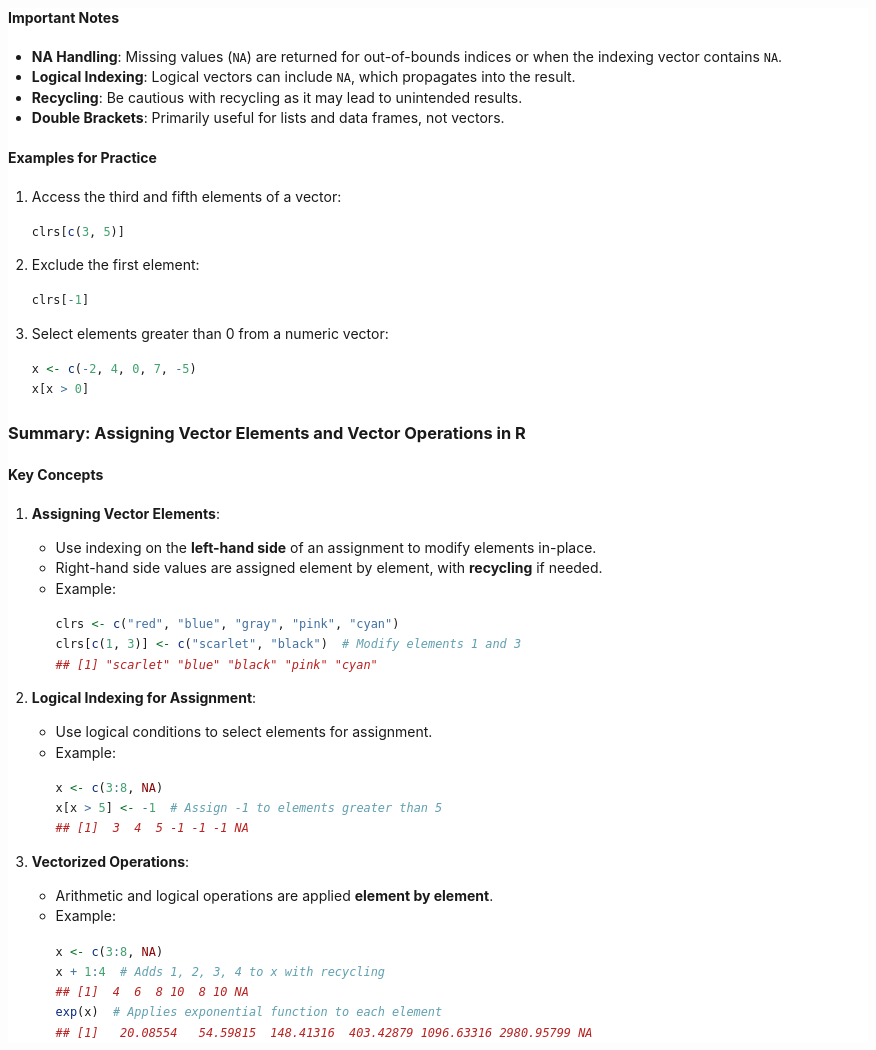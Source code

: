 #### **Important Notes**
- **NA Handling**: Missing values (`NA`) are returned for out-of-bounds indices or when the indexing vector contains `NA`.
- **Logical Indexing**: Logical vectors can include `NA`, which propagates into the result.
- **Recycling**: Be cautious with recycling as it may lead to unintended results.
- **Double Brackets**: Primarily useful for lists and data frames, not vectors.

#### **Examples for Practice**
1. Access the third and fifth elements of a vector:
   ```R
   clrs[c(3, 5)]
   ```

2. Exclude the first element:
   ```R
   clrs[-1]
   ```

3. Select elements greater than 0 from a numeric vector:
   ```R
   x <- c(-2, 4, 0, 7, -5)
   x[x > 0]
   ```

### Summary: Assigning Vector Elements and Vector Operations in R

#### **Key Concepts**

1. **Assigning Vector Elements**:
   - Use indexing on the **left-hand side** of an assignment to modify elements in-place.
   - Right-hand side values are assigned element by element, with **recycling** if needed.
   - Example:
     ```R
     clrs <- c("red", "blue", "gray", "pink", "cyan")
     clrs[c(1, 3)] <- c("scarlet", "black")  # Modify elements 1 and 3
     ## [1] "scarlet" "blue" "black" "pink" "cyan"
     ```

2. **Logical Indexing for Assignment**:
   - Use logical conditions to select elements for assignment.
   - Example:
     ```R
     x <- c(3:8, NA)
     x[x > 5] <- -1  # Assign -1 to elements greater than 5
     ## [1]  3  4  5 -1 -1 -1 NA
     ```

3. **Vectorized Operations**:
   - Arithmetic and logical operations are applied **element by element**.
   - Example:
     ```R
     x <- c(3:8, NA)
     x + 1:4  # Adds 1, 2, 3, 4 to x with recycling
     ## [1]  4  6  8 10  8 10 NA
     exp(x)  # Applies exponential function to each element
     ## [1]   20.08554   54.59815  148.41316  403.42879 1096.63316 2980.95799 NA
     ```
